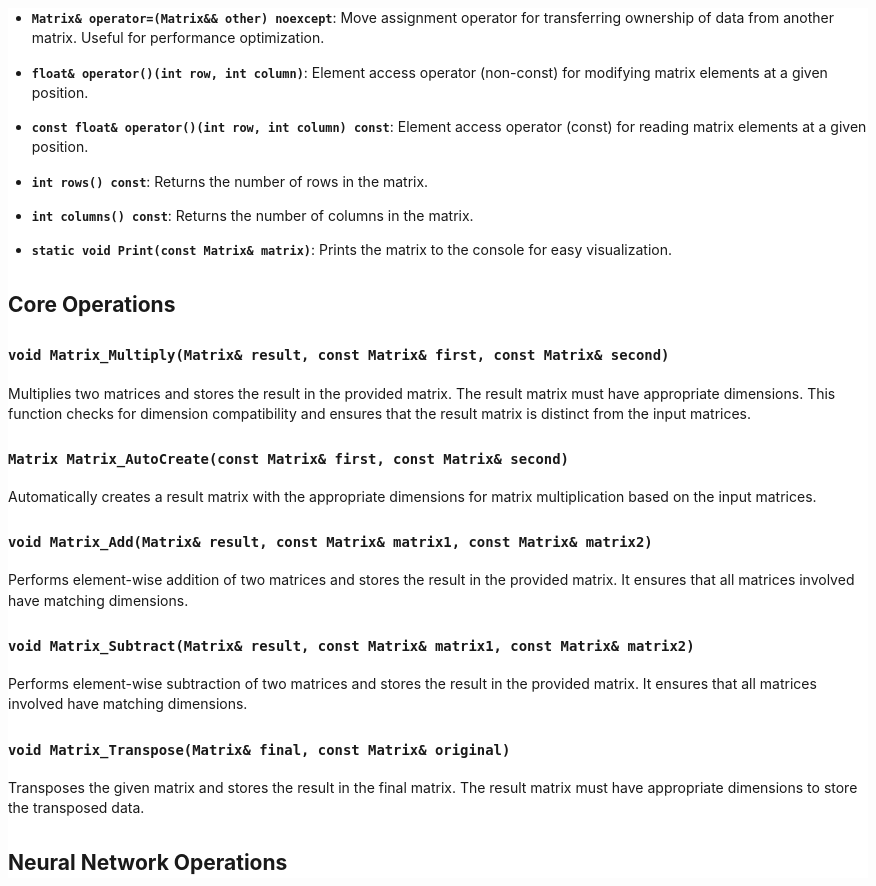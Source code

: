 - **`Matrix& operator=(Matrix&& other) noexcept`**: 
  Move assignment operator for transferring ownership of data from another matrix. Useful for performance optimization.

- **`float& operator()(int row, int column)`**: 
  Element access operator (non-const) for modifying matrix elements at a given position.

- **`const float& operator()(int row, int column) const`**: 
  Element access operator (const) for reading matrix elements at a given position.

- **`int rows() const`**: 
  Returns the number of rows in the matrix.

- **`int columns() const`**: 
  Returns the number of columns in the matrix.

- **`static void Print(const Matrix& matrix)`**: 
  Prints the matrix to the console for easy visualization.

## Core Operations

### `void Matrix_Multiply(Matrix& result, const Matrix& first, const Matrix& second)`

Multiplies two matrices and stores the result in the provided matrix. The result matrix must have appropriate dimensions. This function checks for dimension compatibility and ensures that the result matrix is distinct from the input matrices.

### `Matrix Matrix_AutoCreate(const Matrix& first, const Matrix& second)`

Automatically creates a result matrix with the appropriate dimensions for matrix multiplication based on the input matrices.

### `void Matrix_Add(Matrix& result, const Matrix& matrix1, const Matrix& matrix2)`

Performs element-wise addition of two matrices and stores the result in the provided matrix. It ensures that all matrices involved have matching dimensions.

### `void Matrix_Subtract(Matrix& result, const Matrix& matrix1, const Matrix& matrix2)`

Performs element-wise subtraction of two matrices and stores the result in the provided matrix. It ensures that all matrices involved have matching dimensions.

### `void Matrix_Transpose(Matrix& final, const Matrix& original)`

Transposes the given matrix and stores the result in the final matrix. The result matrix must have appropriate dimensions to store the transposed data.

## Neural Network Operations
